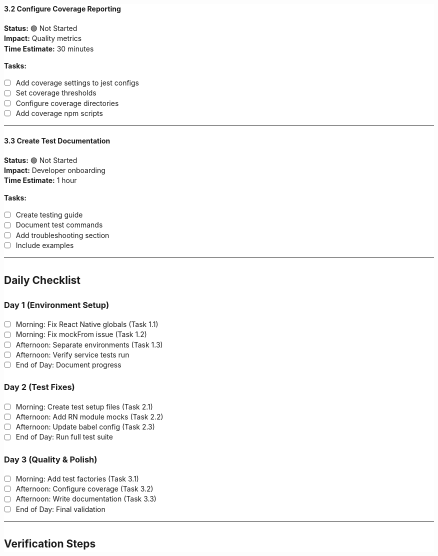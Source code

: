 #### 3.2 Configure Coverage Reporting
**Status:** 🟢 Not Started  
**Impact:** Quality metrics  
**Time Estimate:** 30 minutes  

**Tasks:**
- [ ] Add coverage settings to jest configs
- [ ] Set coverage thresholds
- [ ] Configure coverage directories
- [ ] Add coverage npm scripts

---

#### 3.3 Create Test Documentation
**Status:** 🟢 Not Started  
**Impact:** Developer onboarding  
**Time Estimate:** 1 hour  

**Tasks:**
- [ ] Create testing guide
- [ ] Document test commands
- [ ] Add troubleshooting section
- [ ] Include examples

---

## Daily Checklist

### Day 1 (Environment Setup)
- [ ] Morning: Fix React Native globals (Task 1.1)
- [ ] Morning: Fix mockFrom issue (Task 1.2)
- [ ] Afternoon: Separate environments (Task 1.3)
- [ ] Afternoon: Verify service tests run
- [ ] End of Day: Document progress

### Day 2 (Test Fixes)
- [ ] Morning: Create test setup files (Task 2.1)
- [ ] Afternoon: Add RN module mocks (Task 2.2)
- [ ] Afternoon: Update babel config (Task 2.3)
- [ ] End of Day: Run full test suite

### Day 3 (Quality & Polish)
- [ ] Morning: Add test factories (Task 3.1)
- [ ] Afternoon: Configure coverage (Task 3.2)
- [ ] Afternoon: Write documentation (Task 3.3)
- [ ] End of Day: Final validation

---

## Verification Steps
